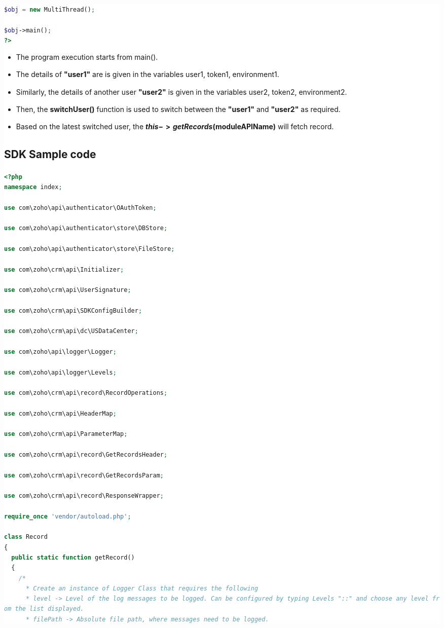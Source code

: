```php
$obj = new MultiThread();

$obj->main();
?>
```

- The program execution starts from main().

- The details of **"user1"** are is given in the variables user1, token1, environment1.

- Similarly, the details of another user **"user2"** is given in the variables user2, token2, environment2.

- Then, the **switchUser()** function is used to switch between the **"user1"** and **"user2"** as required.

- Based on the latest switched user, the **$this->getRecords($moduleAPIName)** will fetch record.

## SDK Sample code

```php
<?php
namespace index;

use com\zoho\api\authenticator\OAuthToken;

use com\zoho\api\authenticator\store\DBStore;

use com\zoho\api\authenticator\store\FileStore;

use com\zoho\crm\api\Initializer;

use com\zoho\crm\api\UserSignature;

use com\zoho\crm\api\SDKConfigBuilder;

use com\zoho\crm\api\dc\USDataCenter;

use com\zoho\api\logger\Logger;

use com\zoho\api\logger\Levels;

use com\zoho\crm\api\record\RecordOperations;

use com\zoho\crm\api\HeaderMap;

use com\zoho\crm\api\ParameterMap;

use com\zoho\crm\api\record\GetRecordsHeader;

use com\zoho\crm\api\record\GetRecordsParam;

use com\zoho\crm\api\record\ResponseWrapper;

require_once 'vendor/autoload.php';

class Record
{
  public static function getRecord()
  {
    /*
      * Create an instance of Logger Class that requires the following
      * level -> Level of the log messages to be logged. Can be configured by typing Levels "::" and choose any level from the list displayed.
      * filePath -> Absolute file path, where messages need to be logged.
```